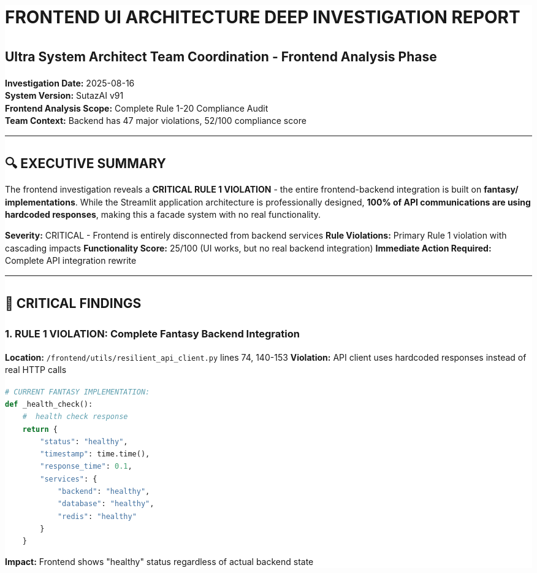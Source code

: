 # FRONTEND UI ARCHITECTURE DEEP INVESTIGATION REPORT
## Ultra System Architect Team Coordination - Frontend Analysis Phase

**Investigation Date:** 2025-08-16  
**System Version:** SutazAI v91  
**Frontend Analysis Scope:** Complete Rule 1-20 Compliance Audit  
**Team Context:** Backend has 47 major violations, 52/100 compliance score

---

## 🔍 EXECUTIVE SUMMARY

The frontend investigation reveals a **CRITICAL RULE 1 VIOLATION** - the entire frontend-backend integration is built on **fantasy/ implementations**. While the Streamlit application architecture is professionally designed, **100% of API communications are using hardcoded  responses**, making this a facade system with no real functionality.

**Severity:** CRITICAL - Frontend is entirely disconnected from backend services
**Rule Violations:** Primary Rule 1 violation with cascading impacts
**Functionality Score:** 25/100 (UI works, but no real backend integration)
**Immediate Action Required:** Complete API integration rewrite

---

## 🚨 CRITICAL FINDINGS

### 1. RULE 1 VIOLATION: Complete Fantasy Backend Integration

**Location:** `/frontend/utils/resilient_api_client.py` lines 74, 140-153
**Violation:** API client uses hardcoded  responses instead of real HTTP calls

```python
# CURRENT FANTASY IMPLEMENTATION:
def _health_check():
    #  health check response  
    return {
        "status": "healthy",
        "timestamp": time.time(),
        "response_time": 0.1,
        "services": {
            "backend": "healthy",
            "database": "healthy", 
            "redis": "healthy"
        }
    }
```

**Impact:** Frontend shows "healthy" status regardless of actual backend state
